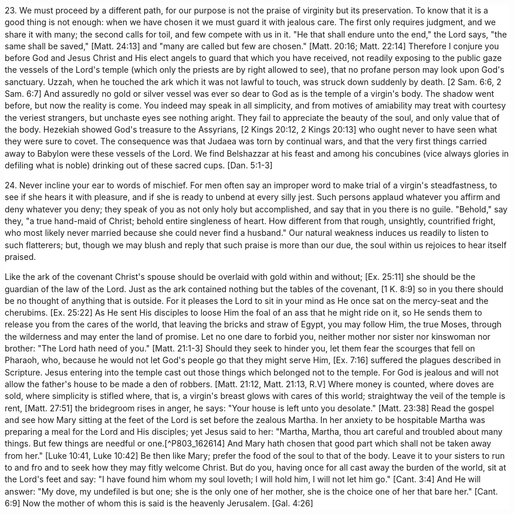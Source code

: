 23\. We must proceed by a different path, for our purpose is not the praise of virginity but its preservation. To know that it is a good thing is not enough: when we have chosen it we must guard it with jealous care. The first only requires judgment, and we share it with many; the second calls for toil, and few compete with us in it. "He that shall endure unto the end," the Lord says, "the same shall be saved," [Matt. 24:13] and "many are called but few are chosen." [Matt. 20:16; Matt. 22:14] Therefore I conjure you before God and Jesus Christ and His elect angels to guard that which you have received, not readily exposing to the public gaze the vessels of the Lord's temple (which only the priests are by right allowed to see), that no profane person may look upon God's sanctuary. Uzzah, when he touched the ark which it was not lawful to touch, was struck down suddenly by death. [2 Sam. 6:6, 2 Sam. 6:7] And assuredly no gold or silver vessel was ever so dear to God as is the temple of a virgin's body. The shadow went before, but now the reality is come. You indeed may speak in all simplicity, and from motives of amiability may treat with courtesy the veriest strangers, but unchaste eyes see nothing aright. They fail to appreciate the beauty of the soul, and only value that of the body. Hezekiah showed God's treasure to the Assyrians, [2 Kings 20:12, 2 Kings 20:13] who ought never to have seen what they were sure to covet. The consequence was that Judaea was torn by continual wars, and that the very first things carried away to Babylon were these vessels of the Lord. We find Belshazzar at his feast and among his concubines (vice always glories in defiling what is noble) drinking out of these sacred cups. [Dan. 5:1-3] 

24\. Never incline your ear to words of mischief. For men often say an improper word to make trial of a virgin's steadfastness, to see if she hears it with pleasure, and if she is ready to unbend at every silly jest. Such persons applaud whatever you affirm and deny whatever you deny; they speak of you as not only holy but accomplished, and say that in you there is no guile. "Behold," say they, "a true hand-maid of Christ; behold entire singleness of heart. How different from that rough, unsightly, countrified fright, who most likely never married because she could never find a husband." Our natural weakness induces us readily to listen to such flatterers; but, though we may blush and reply that such praise is more than our due, the soul within us rejoices to hear itself praised.

Like the ark of the covenant Christ's spouse should be overlaid with gold within and without; [Ex. 25:11] she should be the guardian of the law of the Lord. Just as the ark contained nothing but the tables of the covenant, [1 K. 8:9] so in you there should be no thought of anything that is outside. For it pleases the Lord to sit in your mind as He once sat on the mercy-seat and the cherubims. [Ex. 25:22] As He sent His disciples to loose Him the foal of an ass that he might ride on it, so He sends them to release you from the cares of the world, that leaving the bricks and straw of Egypt, you may follow Him, the true Moses, through the wilderness and may enter the land of promise. Let no one dare to forbid you, neither mother nor sister nor kinswoman nor brother: "The Lord hath need of you." [Matt. 21:1-3] Should they seek to hinder you, let them fear the scourges that fell on Pharaoh, who, because he would not let God's people go that they might serve Him, [Ex. 7:16] suffered the plagues described in Scripture. Jesus entering into the temple cast out those things which belonged not to the temple. For God is jealous and will not allow the father's house to be made a den of robbers. [Matt. 21:12, Matt. 21:13, R.V] Where money is counted, where doves are sold, where simplicity is stifled where, that is, a virgin's breast glows with cares of this world; straightway the veil of the temple is rent, [Matt. 27:51] the bridegroom rises in anger, he says: "Your house is left unto you desolate." [Matt. 23:38] Read the gospel and see how Mary sitting at the feet of the Lord is set before the zealous Martha. In her anxiety to be hospitable Martha was preparing a meal for the Lord and His disciples; yet Jesus said to her: "Martha, Martha, thou art careful and troubled about many things. But few things are needful or one.[^P803_162614] And Mary hath chosen that good part which shall not be taken away from her." [Luke 10:41, Luke 10:42] Be then like Mary; prefer the food of the soul to that of the body. Leave it to your sisters to run to and fro and to seek how they may fitly welcome Christ. But do you, having once for all cast away the burden of the world, sit at the Lord's feet and say: "I have found him whom my soul loveth; I will hold him, I will not let him go." [Cant. 3:4] And He will answer: "My dove, my undefiled is but one; she is the only one of her mother, she is the choice one of her that bare her." [Cant. 6:9] Now the mother of whom this is said is the heavenly Jerusalem. [Gal. 4:26] 
